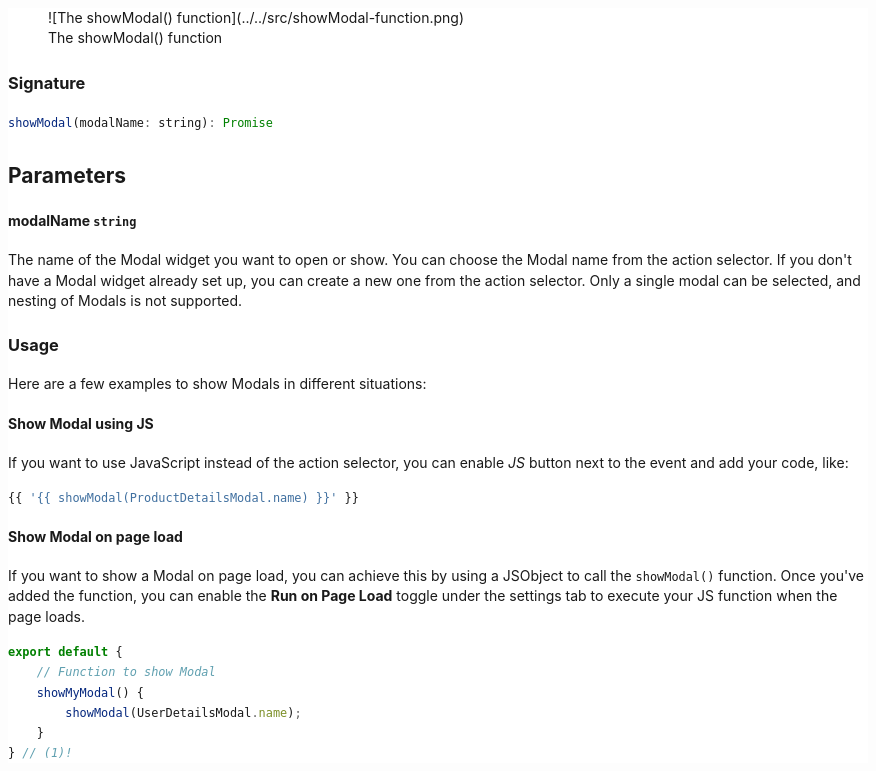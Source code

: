 <figure markdown="span">
  ![The showModal() function](../../src/showModal-function.png)
  <figcaption>The showModal() function</figcaption>
</figure>

### Signature

```javascript
showModal(modalName: string): Promise
```

## Parameters

#### modalName <code className="parameterCodeBlock">string</code>

The name of the Modal widget you want to open or show. You can choose the Modal name from the action selector. If you don't have a Modal widget already set up, you can create a new one from the action selector. Only a single modal can be selected, and nesting of Modals is not supported.

### Usage

Here are a few examples to show Modals in different situations:

#### Show Modal using JS

If you want to use JavaScript instead of the action selector, you can enable _JS_ button next to the event and add your code, like:

```javascript
{{ '{{ showModal(ProductDetailsModal.name) }}' }}
```

#### Show Modal on page load

If you want to show a Modal on page load, you can achieve this by using a JSObject to call the `showModal()` function. Once you've added the function, you can enable the **Run on Page Load** toggle under the settings tab to execute your JS function when the page loads.

```javascript title="JSObject code"
export default {
    // Function to show Modal
    showMyModal() {
        showModal(UserDetailsModal.name); 
    }
} // (1)!
```
